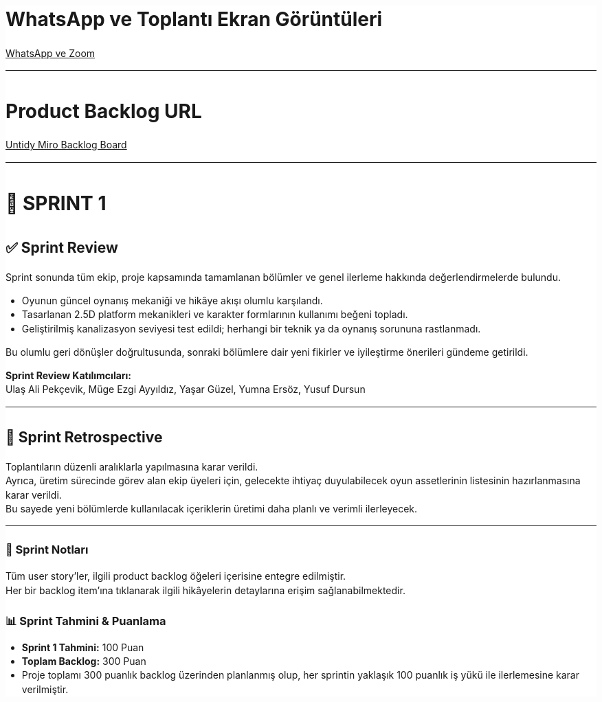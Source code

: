 
# WhatsApp ve Toplantı Ekran Görüntüleri

[WhatsApp ve Zoom](https://imgur.com/a/8kbBFPo)

---
 
# Product Backlog URL
[Untidy Miro Backlog Board](https://miro.com/app/board/uXjVIgiBvks=/?share_link_id=298616973502)

---

# 🚀 SPRINT 1  

## ✅ Sprint Review  
Sprint sonunda tüm ekip, proje kapsamında tamamlanan bölümler ve genel ilerleme hakkında değerlendirmelerde bulundu.  

- Oyunun güncel oynanış mekaniği ve hikâye akışı olumlu karşılandı.  
- Tasarlanan 2.5D platform mekanikleri ve karakter formlarının kullanımı beğeni topladı.  
- Geliştirilmiş kanalizasyon seviyesi test edildi; herhangi bir teknik ya da oynanış sorununa rastlanmadı.  

Bu olumlu geri dönüşler doğrultusunda, sonraki bölümlere dair yeni fikirler ve iyileştirme önerileri gündeme getirildi.

**Sprint Review Katılımcıları:**  
Ulaş Ali Pekçevik, Müge Ezgi Ayyıldız, Yaşar Güzel, Yumna Ersöz, Yusuf Dursun

---

## 🔄 Sprint Retrospective  
Toplantıların düzenli aralıklarla yapılmasına karar verildi.  
Ayrıca, üretim sürecinde görev alan ekip üyeleri için, gelecekte ihtiyaç duyulabilecek oyun assetlerinin listesinin hazırlanmasına karar verildi.  
Bu sayede yeni bölümlerde kullanılacak içeriklerin üretimi daha planlı ve verimli ilerleyecek.

---

### 📌 Sprint Notları  
Tüm user story’ler, ilgili product backlog öğeleri içerisine entegre edilmiştir.  
Her bir backlog item’ına tıklanarak ilgili hikâyelerin detaylarına erişim sağlanabilmektedir.

### 📊 Sprint Tahmini & Puanlama  
- **Sprint 1 Tahmini:** 100 Puan  
- **Toplam Backlog:** 300 Puan  
- Proje toplamı 300 puanlık backlog üzerinden planlanmış olup, her sprintin yaklaşık 100 puanlık iş yükü ile ilerlemesine karar verilmiştir.
